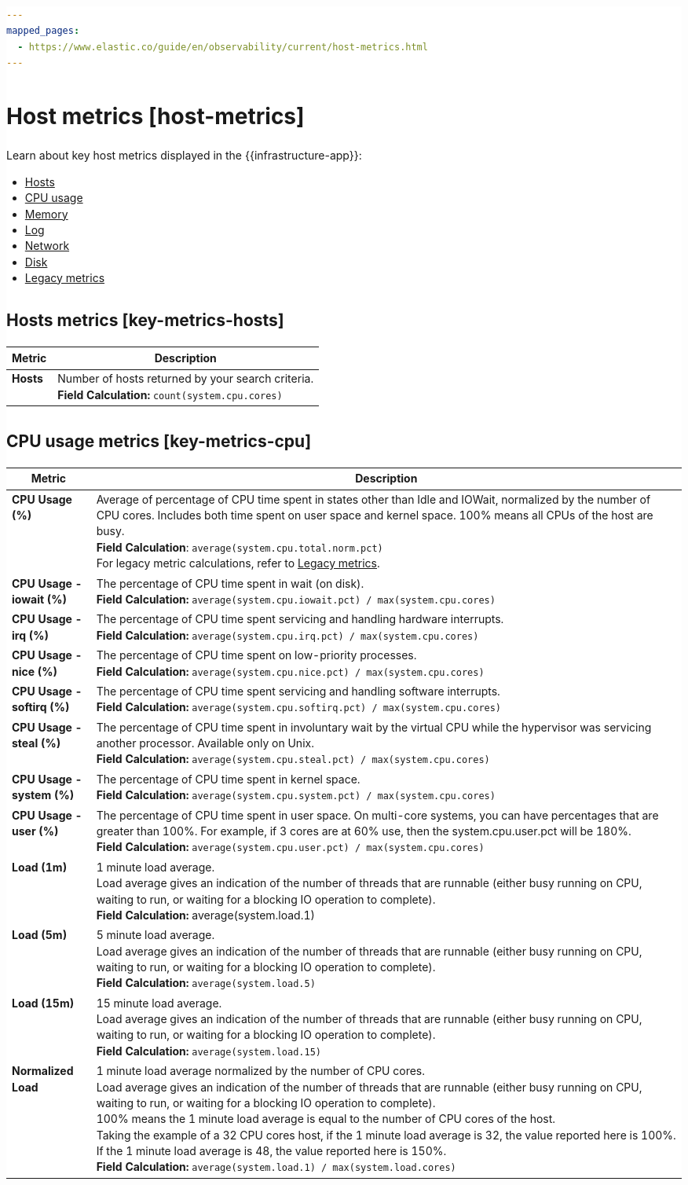 ```yaml
---
mapped_pages:
  - https://www.elastic.co/guide/en/observability/current/host-metrics.html
---
```


# Host metrics [host-metrics]

Learn about key host metrics displayed in the {{infrastructure-app}}:

* [Hosts](#key-metrics-hosts)
* [CPU usage](#key-metrics-cpu)
* [Memory](#key-metrics-memory)
* [Log](#key-metrics-log)
* [Network](#key-metrics-network)
* [Disk](#key-metrics-network)
* [Legacy metrics](#legacy-metrics)


## Hosts metrics [key-metrics-hosts]

| Metric | Description |
| --- | --- |
| **Hosts** | Number of hosts returned by your search criteria.<br>**Field Calculation:** `count(system.cpu.cores)` |


## CPU usage metrics [key-metrics-cpu]

| Metric | Description |
| --- | --- |
| **CPU Usage (%)** | Average of percentage of CPU time spent in states other than Idle and IOWait, normalized by the number of CPU cores. Includes both time spent on user space and kernel space. 100% means all CPUs of the host are busy.<br>**Field Calculation**: `average(system.cpu.total.norm.pct)`<br>For legacy metric calculations, refer to [Legacy metrics](#legacy-metrics). |
| **CPU Usage - iowait (%)** | The percentage of CPU time spent in wait (on disk).<br>**Field Calculation:** `average(system.cpu.iowait.pct) / max(system.cpu.cores)` |
| **CPU Usage - irq (%)** | The percentage of CPU time spent servicing and handling hardware interrupts.<br>**Field Calculation:** `average(system.cpu.irq.pct) / max(system.cpu.cores)` |
| **CPU Usage - nice (%)** | The percentage of CPU time spent on low-priority processes.<br>**Field Calculation:** `average(system.cpu.nice.pct) / max(system.cpu.cores)` |
| **CPU Usage - softirq (%)** | The percentage of CPU time spent servicing and handling software interrupts.<br>**Field Calculation:** `average(system.cpu.softirq.pct) / max(system.cpu.cores)` |
| **CPU Usage - steal (%)** | The percentage of CPU time spent in involuntary wait by the virtual CPU while the hypervisor was servicing another processor. Available only on Unix.<br>**Field Calculation:** `average(system.cpu.steal.pct) / max(system.cpu.cores)` |
| **CPU Usage - system (%)** | The percentage of CPU time spent in kernel space.<br>**Field Calculation:** `average(system.cpu.system.pct) / max(system.cpu.cores)` |
| **CPU Usage - user (%)** | The percentage of CPU time spent in user space. On multi-core systems, you can have percentages that are greater than 100%. For example, if 3 cores are at 60% use, then the system.cpu.user.pct will be 180%.<br>**Field Calculation:** `average(system.cpu.user.pct) / max(system.cpu.cores)` |
| **Load (1m)** | 1 minute load average.<br>Load average gives an indication of the number of threads that are runnable (either busy running on CPU, waiting to run, or waiting for a blocking IO operation to complete).<br>**Field Calculation:** average(system.load.1) |
| **Load (5m)** | 5 minute load average.<br>Load average gives an indication of the number of threads that are runnable (either busy running on CPU, waiting to run, or waiting for a blocking IO operation to complete).<br>**Field Calculation:** `average(system.load.5)` |
| **Load (15m)** | 15 minute load average.<br>Load average gives an indication of the number of threads that are runnable (either busy running on CPU, waiting to run, or waiting for a blocking IO operation to complete).<br>**Field Calculation:** `average(system.load.15)` |
| **Normalized Load** | 1 minute load average normalized by the number of CPU cores.<br>Load average gives an indication of the number of threads that are runnable (either busy running on CPU, waiting to run, or waiting for a blocking IO operation to complete).<br>100% means the 1 minute load average is equal to the number of CPU cores of the host.<br>Taking the example of a 32 CPU cores host, if the 1 minute load average is 32, the value reported here is 100%. If the 1 minute load average is 48, the value reported here is 150%.<br>**Field Calculation:**  `average(system.load.1) / max(system.load.cores)` |
